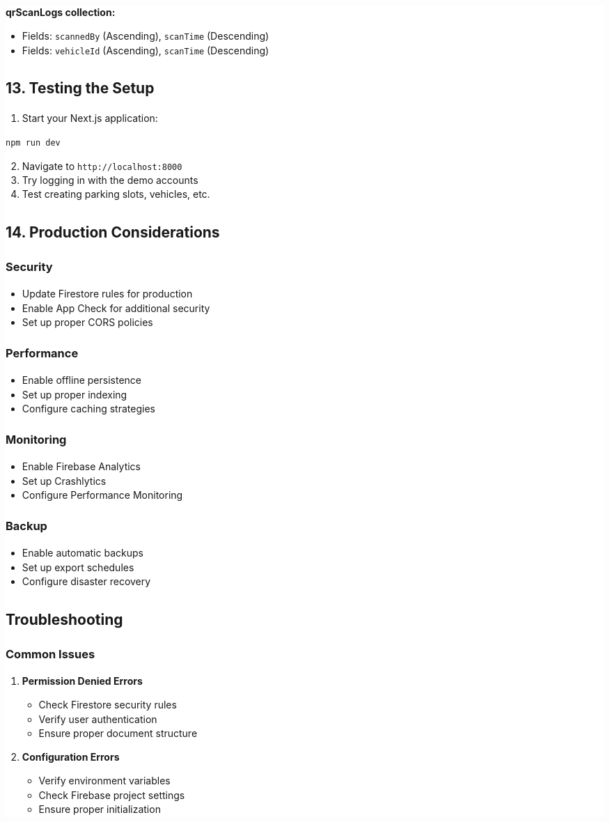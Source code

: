 **qrScanLogs collection:**
- Fields: `scannedBy` (Ascending), `scanTime` (Descending)
- Fields: `vehicleId` (Ascending), `scanTime` (Descending)

## 13. Testing the Setup

1. Start your Next.js application:
```bash
npm run dev
```

2. Navigate to `http://localhost:8000`
3. Try logging in with the demo accounts
4. Test creating parking slots, vehicles, etc.

## 14. Production Considerations

### Security
- Update Firestore rules for production
- Enable App Check for additional security
- Set up proper CORS policies

### Performance
- Enable offline persistence
- Set up proper indexing
- Configure caching strategies

### Monitoring
- Enable Firebase Analytics
- Set up Crashlytics
- Configure Performance Monitoring

### Backup
- Enable automatic backups
- Set up export schedules
- Configure disaster recovery

## Troubleshooting

### Common Issues

1. **Permission Denied Errors**
   - Check Firestore security rules
   - Verify user authentication
   - Ensure proper document structure

2. **Configuration Errors**
   - Verify environment variables
   - Check Firebase project settings
   - Ensure proper initialization
